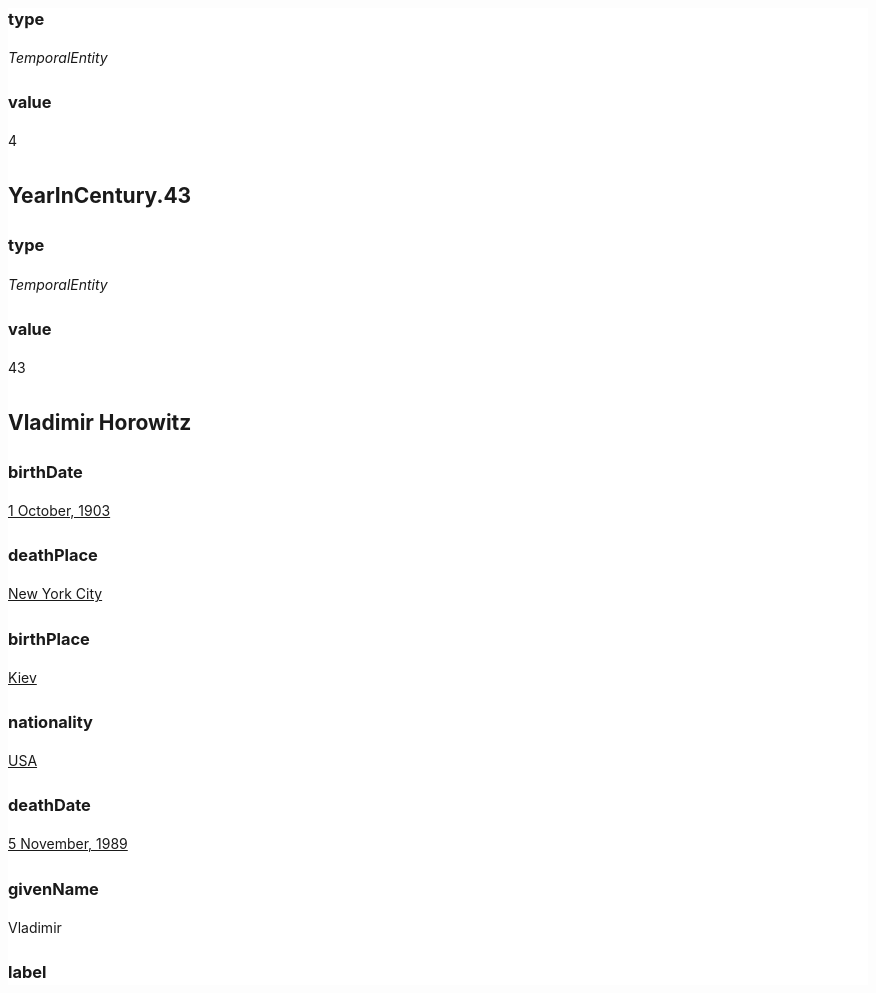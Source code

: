 ### type


*TemporalEntity*

### value


4

## YearInCentury.43

### type


*TemporalEntity*

### value


43

## Vladimir Horowitz

### birthDate


[1 October, 1903](#1-October-1903)

### deathPlace


[New York City](#New-York-City)

### birthPlace


[Kiev](#Kiev)

### nationality


[USA](#USA)

### deathDate


[5 November, 1989](#5-November-1989)

### givenName


Vladimir

### label
